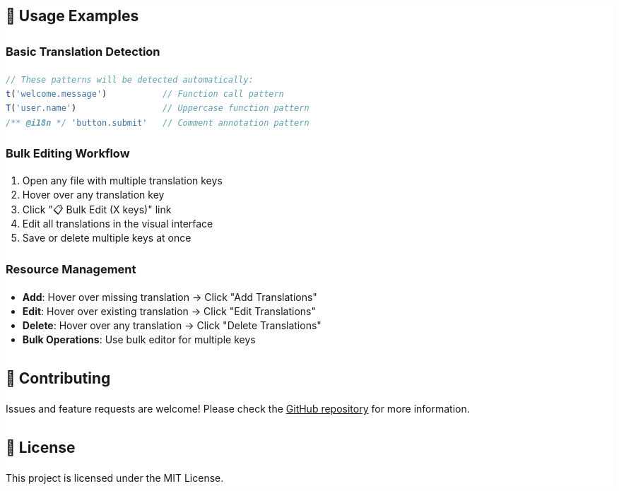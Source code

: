 ## 📖 Usage Examples

### Basic Translation Detection
```javascript
// These patterns will be detected automatically:
t('welcome.message')           // Function call pattern
T('user.name')                 // Uppercase function pattern  
/** @i18n */ 'button.submit'   // Comment annotation pattern
```

### Bulk Editing Workflow
1. Open any file with multiple translation keys
2. Hover over any translation key
3. Click "📋 Bulk Edit (X keys)" link
4. Edit all translations in the visual interface
5. Save or delete multiple keys at once

### Resource Management
- **Add**: Hover over missing translation → Click "Add Translations"
- **Edit**: Hover over existing translation → Click "Edit Translations"  
- **Delete**: Hover over any translation → Click "Delete Translations"
- **Bulk Operations**: Use bulk editor for multiple keys

## 🤝 Contributing

Issues and feature requests are welcome! Please check the [GitHub repository](https://github.com/hepter/flutter-i18n-codelens) for more information.

## 📄 License

This project is licensed under the MIT License.
